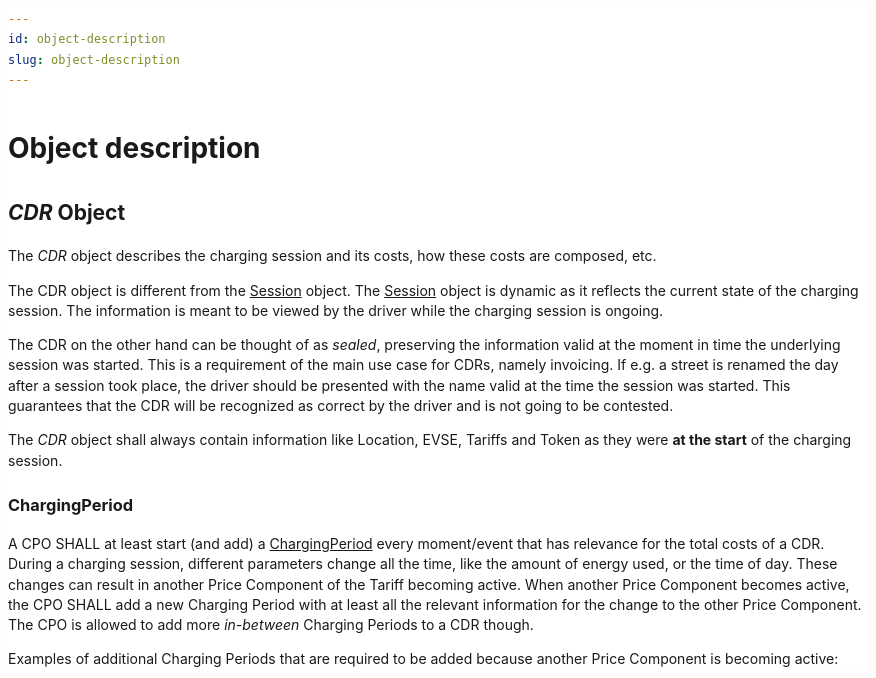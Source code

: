 ```yaml
---
id: object-description
slug: object-description
---
```

# Object description

## *CDR* Object

The *CDR* object describes the charging session and its costs, how these costs are composed, etc.

The CDR object is different from the
[Session](/docs/ocpi/06-modules/04-sessions/06-object-description.md#session-object) object. The
[Session](/docs/ocpi/06-modules/04-sessions/06-object-description.md#session-object) object is dynamic as it reflects
the current state of the charging session. The information is meant to be viewed by the driver while the charging
session is ongoing.

The CDR on the other hand can be thought of as *sealed*, preserving the information valid at the moment in time the
underlying session was started. This is a requirement of the main use case for CDRs, namely invoicing. If e.g. a street
is renamed the day after a session took place, the driver should be presented with the name valid at the time the
session was started. This guarantees that the CDR will be recognized as correct by the driver and is not going to be
contested.

The *CDR* object shall always contain information like Location, EVSE, Tariffs and Token as they were **at the start**
of the charging session.

### ChargingPeriod

A CPO SHALL at least start (and add) a
[ChargingPeriod](/docs/ocpi/06-modules/05-cdrs/07-data-types.md#chargingperiod-class) every moment/event that has
relevance for the total costs of a CDR. During a charging session, different parameters change all the time, like the
amount of energy used, or the time of day. These changes can result in another Price Component of the Tariff becoming
active. When another Price Component becomes active, the CPO SHALL add a new Charging Period with at least all the
relevant information for the change to the other Price Component. The CPO is allowed to add more *in-between* Charging
Periods to a CDR though.

Examples of additional Charging Periods that are required to be added because another Price Component is becoming
active:
